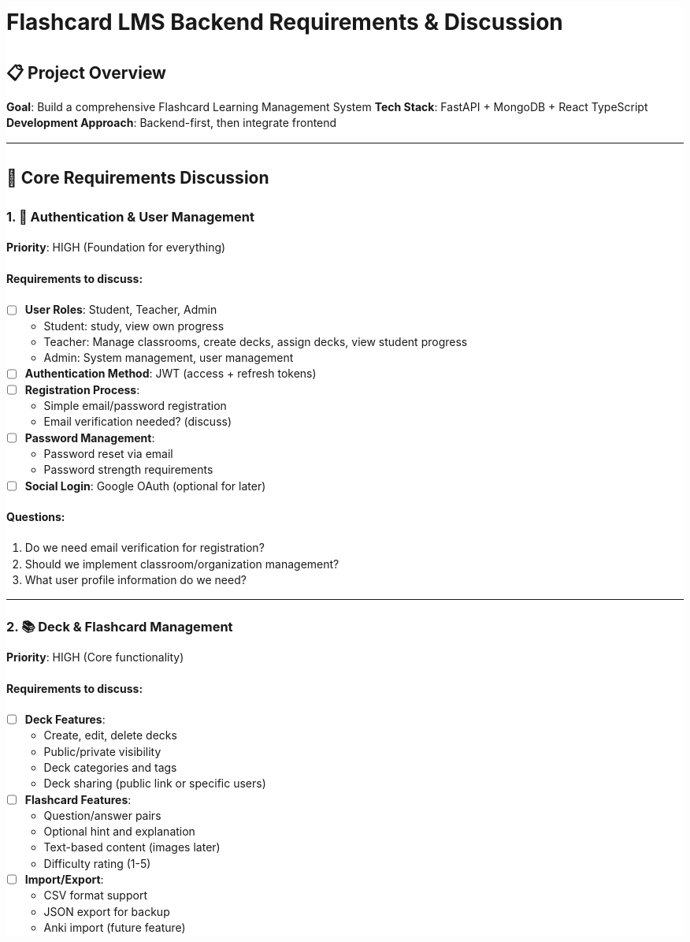 # Flashcard LMS Backend Requirements & Discussion

## 📋 Project Overview
**Goal**: Build a comprehensive Flashcard Learning Management System
**Tech Stack**: FastAPI + MongoDB + React TypeScript
**Development Approach**: Backend-first, then integrate frontend

---

## 🎯 Core Requirements Discussion

### 1. 🔐 Authentication & User Management
**Priority**: HIGH (Foundation for everything)

#### Requirements to discuss:
- [ ] **User Roles**: Student, Teacher, Admin
  - Student: study, view own progress
  - Teacher: Manage classrooms, create decks, assign decks,  view student progress
  - Admin: System management, user management
- [ ] **Authentication Method**: JWT (access + refresh tokens)
- [ ] **Registration Process**: 
  - Simple email/password registration
  - Email verification needed? (discuss)
- [ ] **Password Management**:
  - Password reset via email
  - Password strength requirements
- [ ] **Social Login**: Google OAuth (optional for later)

#### Questions:
1. Do we need email verification for registration?
2. Should we implement classroom/organization management?
3. What user profile information do we need?

---

### 2. 📚 Deck & Flashcard Management
**Priority**: HIGH (Core functionality)

#### Requirements to discuss:
- [ ] **Deck Features**:
  - Create, edit, delete decks
  - Public/private visibility
  - Deck categories and tags
  - Deck sharing (public link or specific users)
- [ ] **Flashcard Features**:
  - Question/answer pairs
  - Optional hint and explanation
  - Text-based content (images later)
  - Difficulty rating (1-5)
- [ ] **Import/Export**:
  - CSV format support
  - JSON export for backup
  - Anki import (future feature)
